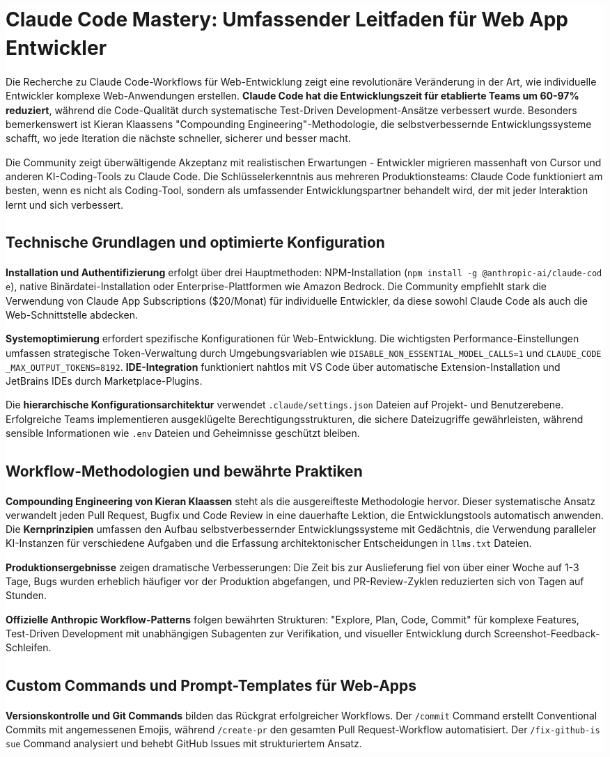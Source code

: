 # Claude Code Mastery: Umfassender Leitfaden für Web App Entwickler

Die Recherche zu Claude Code-Workflows für Web-Entwicklung zeigt eine revolutionäre Veränderung in der Art, wie individuelle Entwickler komplexe Web-Anwendungen erstellen. **Claude Code hat die Entwicklungszeit für etablierte Teams um 60-97% reduziert**, während die Code-Qualität durch systematische Test-Driven Development-Ansätze verbessert wurde. Besonders bemerkenswert ist Kieran Klaassens "Compounding Engineering"-Methodologie, die selbstverbessernde Entwicklungssysteme schafft, wo jede Iteration die nächste schneller, sicherer und besser macht.

Die Community zeigt überwältigende Akzeptanz mit realistischen Erwartungen - Entwickler migrieren massenhaft von Cursor und anderen KI-Coding-Tools zu Claude Code. Die Schlüsselerkenntnis aus mehreren Produktionsteams: Claude Code funktioniert am besten, wenn es nicht als Coding-Tool, sondern als umfassender Entwicklungspartner behandelt wird, der mit jeder Interaktion lernt und sich verbessert.

## Technische Grundlagen und optimierte Konfiguration

**Installation und Authentifizierung** erfolgt über drei Hauptmethoden: NPM-Installation (`npm install -g @anthropic-ai/claude-code`), native Binärdatei-Installation oder Enterprise-Plattformen wie Amazon Bedrock. Die Community empfiehlt stark die Verwendung von Claude App Subscriptions ($20/Monat) für individuelle Entwickler, da diese sowohl Claude Code als auch die Web-Schnittstelle abdecken.

**Systemoptimierung** erfordert spezifische Konfigurationen für Web-Entwicklung. Die wichtigsten Performance-Einstellungen umfassen strategische Token-Verwaltung durch Umgebungsvariablen wie `DISABLE_NON_ESSENTIAL_MODEL_CALLS=1` und `CLAUDE_CODE_MAX_OUTPUT_TOKENS=8192`. **IDE-Integration** funktioniert nahtlos mit VS Code über automatische Extension-Installation und JetBrains IDEs durch Marketplace-Plugins.

Die **hierarchische Konfigurationsarchitektur** verwendet `.claude/settings.json` Dateien auf Projekt- und Benutzerebene. Erfolgreiche Teams implementieren ausgeklügelte Berechtigungsstrukturen, die sichere Dateizugriffe gewährleisten, während sensible Informationen wie `.env` Dateien und Geheimnisse geschützt bleiben.

## Workflow-Methodologien und bewährte Praktiken

**Compounding Engineering von Kieran Klaassen** steht als die ausgereifteste Methodologie hervor. Dieser systematische Ansatz verwandelt jeden Pull Request, Bugfix und Code Review in eine dauerhafte Lektion, die Entwicklungstools automatisch anwenden. Die **Kernprinzipien** umfassen den Aufbau selbstverbessernder Entwicklungssysteme mit Gedächtnis, die Verwendung paralleler KI-Instanzen für verschiedene Aufgaben und die Erfassung architektonischer Entscheidungen in `llms.txt` Dateien.

**Produktionsergebnisse** zeigen dramatische Verbesserungen: Die Zeit bis zur Auslieferung fiel von über einer Woche auf 1-3 Tage, Bugs wurden erheblich häufiger vor der Produktion abgefangen, und PR-Review-Zyklen reduzierten sich von Tagen auf Stunden.

**Offizielle Anthropic Workflow-Patterns** folgen bewährten Strukturen: "Explore, Plan, Code, Commit" für komplexe Features, Test-Driven Development mit unabhängigen Subagenten zur Verifikation, und visueller Entwicklung durch Screenshot-Feedback-Schleifen.

## Custom Commands und Prompt-Templates für Web-Apps

**Versionskontrolle und Git Commands** bilden das Rückgrat erfolgreicher Workflows. Der `/commit` Command erstellt Conventional Commits mit angemessenen Emojis, während `/create-pr` den gesamten Pull Request-Workflow automatisiert. Der `/fix-github-issue` Command analysiert und behebt GitHub Issues mit strukturiertem Ansatz.
